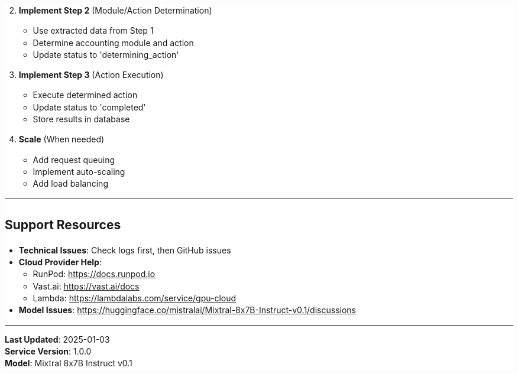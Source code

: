 2. **Implement Step 2** (Module/Action Determination)
   - Use extracted data from Step 1
   - Determine accounting module and action
   - Update status to 'determining_action'

3. **Implement Step 3** (Action Execution)
   - Execute determined action
   - Update status to 'completed'
   - Store results in database

4. **Scale** (When needed)
   - Add request queuing
   - Implement auto-scaling
   - Add load balancing

---

## Support Resources

- **Technical Issues**: Check logs first, then GitHub issues
- **Cloud Provider Help**:
  - RunPod: https://docs.runpod.io
  - Vast.ai: https://vast.ai/docs
  - Lambda: https://lambdalabs.com/service/gpu-cloud
- **Model Issues**: https://huggingface.co/mistralai/Mixtral-8x7B-Instruct-v0.1/discussions

---

**Last Updated**: 2025-01-03  
**Service Version**: 1.0.0  
**Model**: Mixtral 8x7B Instruct v0.1
